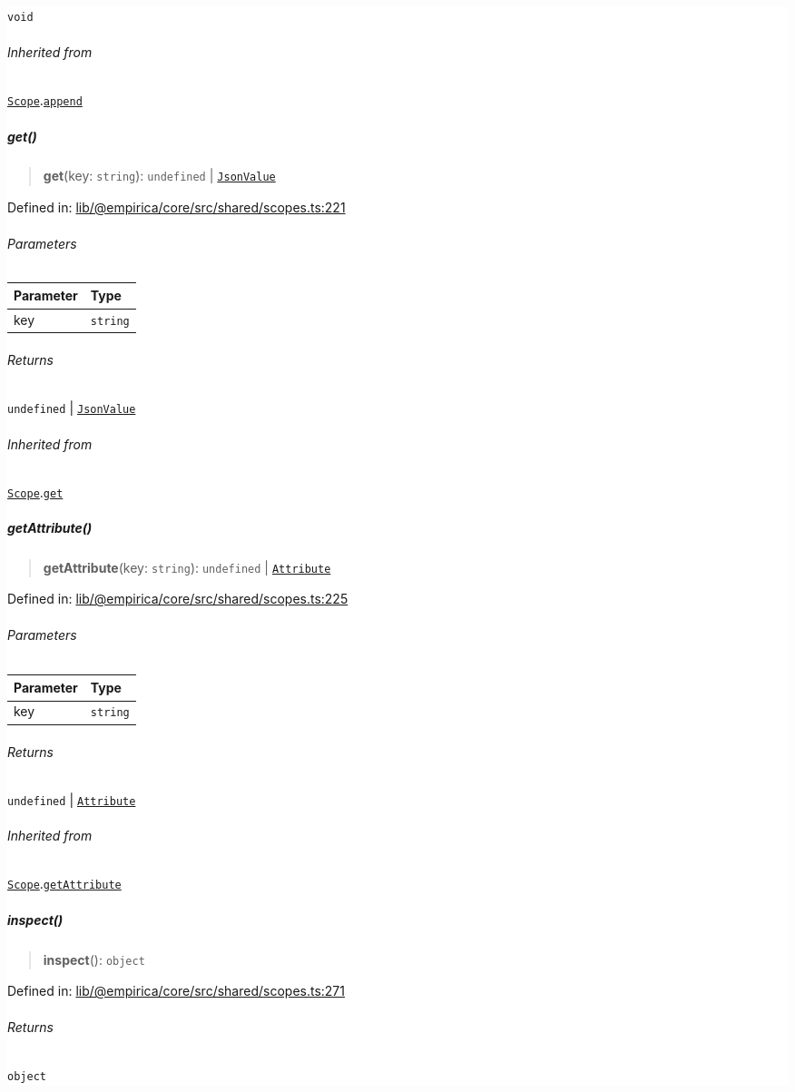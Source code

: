 `void`

###### Inherited from

[`Scope`](modules.md#scope).[`append`](modules.md#append)

##### get()

> **get**(key: `string`): `undefined` \| [`JsonValue`](modules.md#jsonvalue)

Defined in: [lib/@empirica/core/src/shared/scopes.ts:221](https://github.com/empiricaly/empirica/blob/6a820e7/lib/@empirica/core/src/shared/scopes.ts#L221)

###### Parameters

| Parameter | Type     |
| :-------- | :------- |
| key       | `string` |

###### Returns

`undefined` \| [`JsonValue`](modules.md#jsonvalue)

###### Inherited from

[`Scope`](modules.md#scope).[`get`](modules.md#get)

##### getAttribute()

> **getAttribute**(key: `string`): `undefined` \| [`Attribute`](modules.md#attribute)

Defined in: [lib/@empirica/core/src/shared/scopes.ts:225](https://github.com/empiricaly/empirica/blob/6a820e7/lib/@empirica/core/src/shared/scopes.ts#L225)

###### Parameters

| Parameter | Type     |
| :-------- | :------- |
| key       | `string` |

###### Returns

`undefined` \| [`Attribute`](modules.md#attribute)

###### Inherited from

[`Scope`](modules.md#scope).[`getAttribute`](modules.md#getattribute)

##### inspect()

> **inspect**(): `object`

Defined in: [lib/@empirica/core/src/shared/scopes.ts:271](https://github.com/empiricaly/empirica/blob/6a820e7/lib/@empirica/core/src/shared/scopes.ts#L271)

###### Returns

`object`
